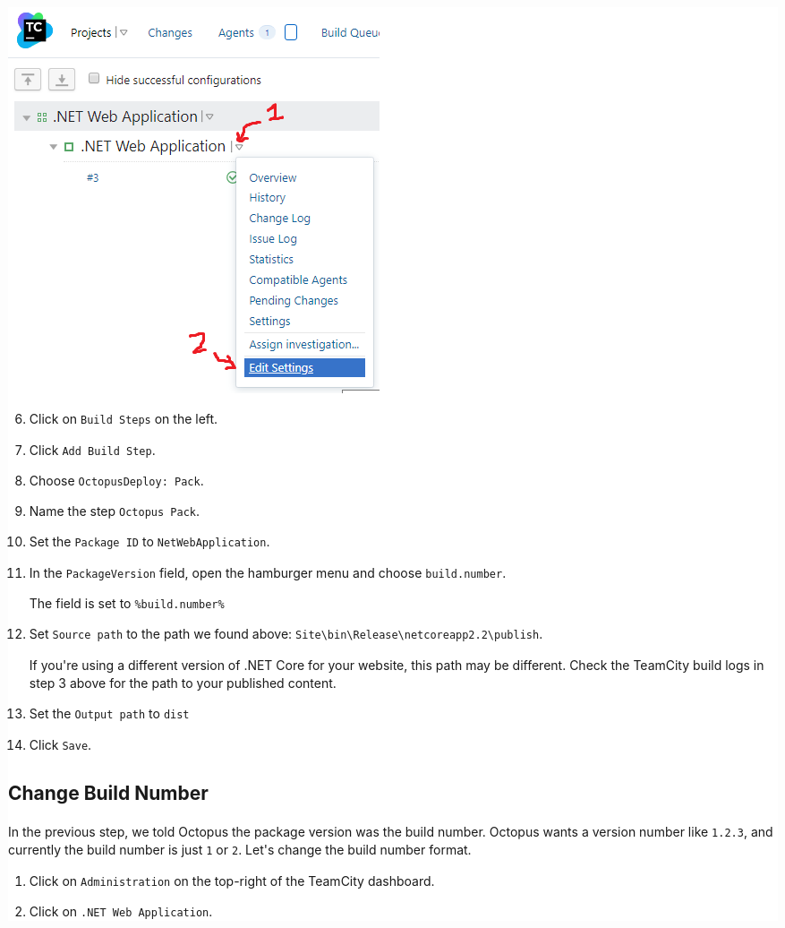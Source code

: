    ![TeamCity Edit Build](2-teamcity-edit.png)

6. Click on `Build Steps` on the left.

7. Click `Add Build Step`.

8. Choose `OctopusDeploy: Pack`.

9. Name the step `Octopus Pack`.

10. Set the `Package ID` to `NetWebApplication`.

11. In the `PackageVersion` field, open the hamburger menu and choose `build.number`.

    The field is set to `%build.number%`

12. Set `Source path` to the path we found above: `Site\bin\Release\netcoreapp2.2\publish`.

    If you're using a different version of .NET Core for your website, this path may be different.  Check the TeamCity build logs in step 3 above for the path to your published content.

13. Set the `Output path` to `dist`

14. Click `Save`.


Change Build Number
-------------------

In the previous step, we told Octopus the package version was the build number.  Octopus wants a version number like `1.2.3`, and currently the build number is just `1` or `2`.  Let's change the build number format.

1. Click on `Administration` on the top-right of the TeamCity dashboard.

2. Click on `.NET Web Application`.
